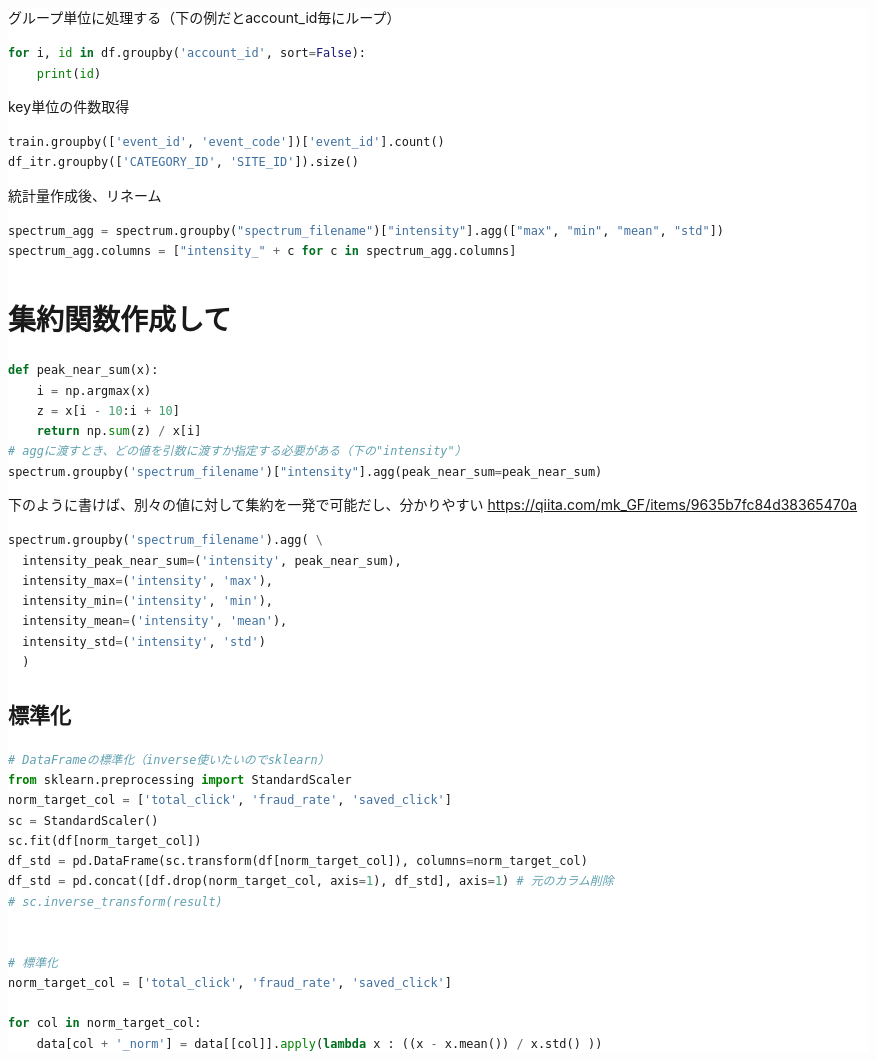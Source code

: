 グループ単位に処理する（下の例だとaccount_id毎にループ）
```py
for i, id in df.groupby('account_id', sort=False):
    print(id)
```

key単位の件数取得
```py
train.groupby(['event_id', 'event_code'])['event_id'].count()
df_itr.groupby(['CATEGORY_ID', 'SITE_ID']).size()
```





統計量作成後、リネーム
```py
spectrum_agg = spectrum.groupby("spectrum_filename")["intensity"].agg(["max", "min", "mean", "std"])
spectrum_agg.columns = ["intensity_" + c for c in spectrum_agg.columns]
```

# 集約関数作成して
```py
def peak_near_sum(x):
    i = np.argmax(x)
    z = x[i - 10:i + 10]
    return np.sum(z) / x[i]
# aggに渡すとき、どの値を引数に渡すか指定する必要がある（下の"intensity"）
spectrum.groupby('spectrum_filename')["intensity"].agg(peak_near_sum=peak_near_sum)
```

下のように書けば、別々の値に対して集約を一発で可能だし、分かりやすい
 https://qiita.com/mk_GF/items/9635b7fc84d38365470a

```py
spectrum.groupby('spectrum_filename').agg( \
  intensity_peak_near_sum=('intensity', peak_near_sum),
  intensity_max=('intensity', 'max'),
  intensity_min=('intensity', 'min'),
  intensity_mean=('intensity', 'mean'),
  intensity_std=('intensity', 'std')
  )
```

## 標準化
```py
# DataFrameの標準化（inverse使いたいのでsklearn）
from sklearn.preprocessing import StandardScaler
norm_target_col = ['total_click', 'fraud_rate', 'saved_click']
sc = StandardScaler()
sc.fit(df[norm_target_col])
df_std = pd.DataFrame(sc.transform(df[norm_target_col]), columns=norm_target_col)
df_std = pd.concat([df.drop(norm_target_col, axis=1), df_std], axis=1) # 元のカラム削除
# sc.inverse_transform(result)


# 標準化
norm_target_col = ['total_click', 'fraud_rate', 'saved_click']

for col in norm_target_col:
    data[col + '_norm'] = data[[col]].apply(lambda x : ((x - x.mean()) / x.std() ))
```

